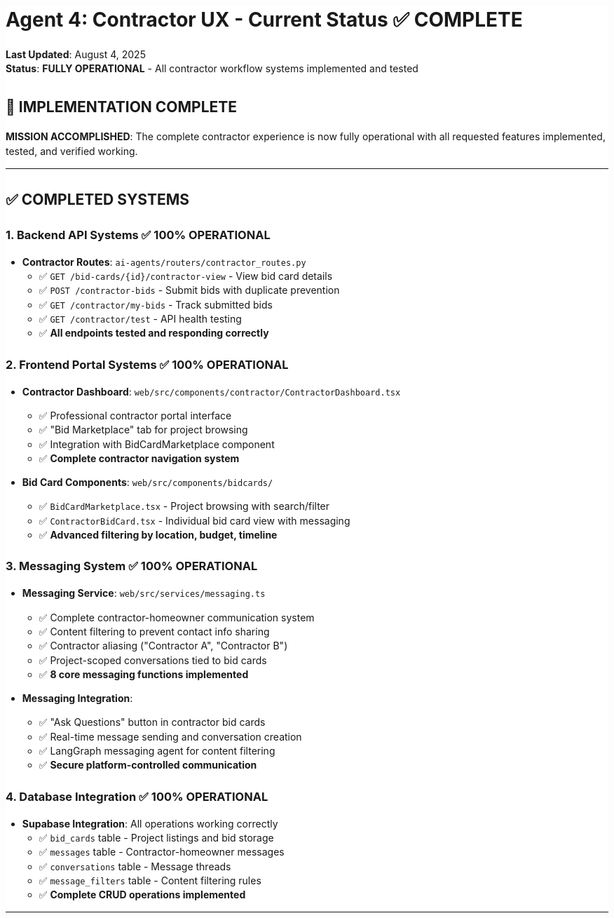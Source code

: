 # Agent 4: Contractor UX - Current Status ✅ COMPLETE
**Last Updated**: August 4, 2025  
**Status**: **FULLY OPERATIONAL** - All contractor workflow systems implemented and tested

## 🎉 **IMPLEMENTATION COMPLETE**

**MISSION ACCOMPLISHED**: The complete contractor experience is now fully operational with all requested features implemented, tested, and verified working.

---

## ✅ **COMPLETED SYSTEMS**

### **1. Backend API Systems** ✅ 100% OPERATIONAL
- **Contractor Routes**: `ai-agents/routers/contractor_routes.py`
  - ✅ `GET /bid-cards/{id}/contractor-view` - View bid card details
  - ✅ `POST /contractor-bids` - Submit bids with duplicate prevention
  - ✅ `GET /contractor/my-bids` - Track submitted bids
  - ✅ `GET /contractor/test` - API health testing
  - ✅ **All endpoints tested and responding correctly**

### **2. Frontend Portal Systems** ✅ 100% OPERATIONAL  
- **Contractor Dashboard**: `web/src/components/contractor/ContractorDashboard.tsx`
  - ✅ Professional contractor portal interface
  - ✅ "Bid Marketplace" tab for project browsing
  - ✅ Integration with BidCardMarketplace component
  - ✅ **Complete contractor navigation system**

- **Bid Card Components**: `web/src/components/bidcards/`
  - ✅ `BidCardMarketplace.tsx` - Project browsing with search/filter
  - ✅ `ContractorBidCard.tsx` - Individual bid card view with messaging
  - ✅ **Advanced filtering by location, budget, timeline**

### **3. Messaging System** ✅ 100% OPERATIONAL
- **Messaging Service**: `web/src/services/messaging.ts`
  - ✅ Complete contractor-homeowner communication system
  - ✅ Content filtering to prevent contact info sharing
  - ✅ Contractor aliasing ("Contractor A", "Contractor B")
  - ✅ Project-scoped conversations tied to bid cards
  - ✅ **8 core messaging functions implemented**

- **Messaging Integration**: 
  - ✅ "Ask Questions" button in contractor bid cards
  - ✅ Real-time message sending and conversation creation
  - ✅ LangGraph messaging agent for content filtering
  - ✅ **Secure platform-controlled communication**

### **4. Database Integration** ✅ 100% OPERATIONAL
- **Supabase Integration**: All operations working correctly
  - ✅ `bid_cards` table - Project listings and bid storage
  - ✅ `messages` table - Contractor-homeowner messages  
  - ✅ `conversations` table - Message threads
  - ✅ `message_filters` table - Content filtering rules
  - ✅ **Complete CRUD operations implemented**

---